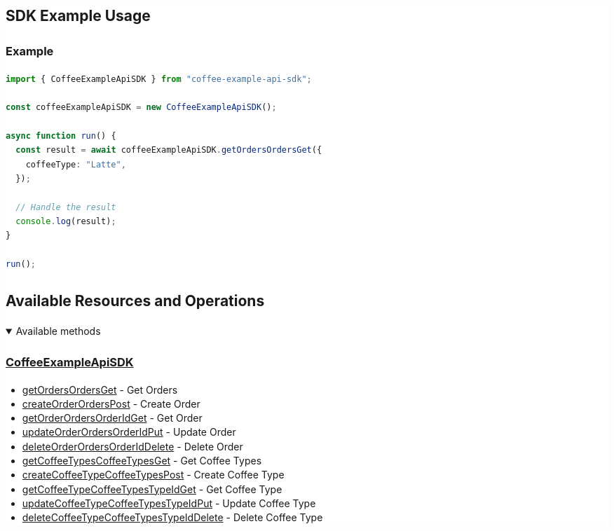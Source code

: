 ## SDK Example Usage

### Example

```typescript
import { CoffeeExampleApiSDK } from "coffee-example-api-sdk";

const coffeeExampleApiSDK = new CoffeeExampleApiSDK();

async function run() {
  const result = await coffeeExampleApiSDK.getOrdersOrdersGet({
    coffeeType: "Latte",
  });

  // Handle the result
  console.log(result);
}

run();

```



## Available Resources and Operations

<details open>
<summary>Available methods</summary>

### [CoffeeExampleApiSDK](docs/sdks/coffeeexampleapisdk/README.md)

* [getOrdersOrdersGet](docs/sdks/coffeeexampleapisdk/README.md#getordersordersget) - Get Orders
* [createOrderOrdersPost](docs/sdks/coffeeexampleapisdk/README.md#createorderorderspost) - Create Order
* [getOrderOrdersOrderIdGet](docs/sdks/coffeeexampleapisdk/README.md#getorderordersorderidget) - Get Order
* [updateOrderOrdersOrderIdPut](docs/sdks/coffeeexampleapisdk/README.md#updateorderordersorderidput) - Update Order
* [deleteOrderOrdersOrderIdDelete](docs/sdks/coffeeexampleapisdk/README.md#deleteorderordersorderiddelete) - Delete Order
* [getCoffeeTypesCoffeeTypesGet](docs/sdks/coffeeexampleapisdk/README.md#getcoffeetypescoffeetypesget) - Get Coffee Types
* [createCoffeeTypeCoffeeTypesPost](docs/sdks/coffeeexampleapisdk/README.md#createcoffeetypecoffeetypespost) - Create Coffee Type
* [getCoffeeTypeCoffeeTypesTypeIdGet](docs/sdks/coffeeexampleapisdk/README.md#getcoffeetypecoffeetypestypeidget) - Get Coffee Type
* [updateCoffeeTypeCoffeeTypesTypeIdPut](docs/sdks/coffeeexampleapisdk/README.md#updatecoffeetypecoffeetypestypeidput) - Update Coffee Type
* [deleteCoffeeTypeCoffeeTypesTypeIdDelete](docs/sdks/coffeeexampleapisdk/README.md#deletecoffeetypecoffeetypestypeiddelete) - Delete Coffee Type
